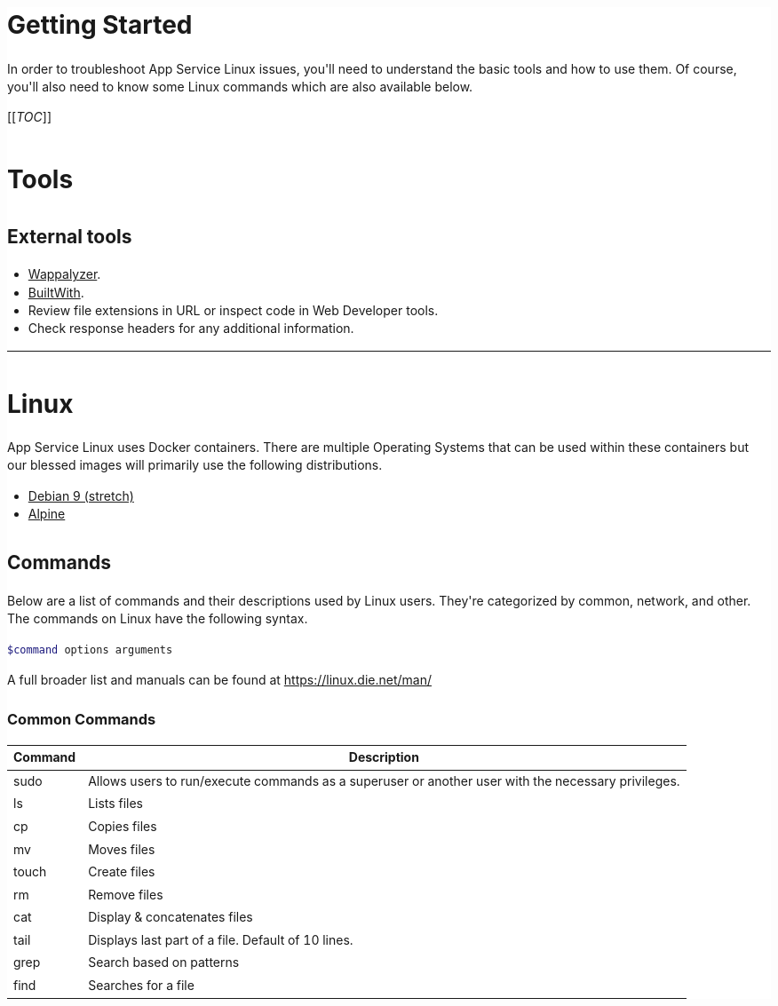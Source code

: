 
# Getting Started


In order to troubleshoot App Service Linux issues, you'll need to understand the basic tools and how to use them.  Of course, you'll also need to know some Linux commands which are also available below.

[[_TOC_]]





# Tools


## External tools

- [Wappalyzer](https://www.wappalyzer.com/).
- [BuiltWith](https://builtwith.com/).
- Review file extensions in URL or inspect code in Web Developer tools.
- Check response headers for any additional information.



----

# Linux
App Service Linux uses Docker containers.  There are multiple Operating Systems that can be used within these containers but our blessed images will primarily use the following distributions.

- [Debian 9 (stretch)](https://wiki.debian.org/DebianStretch)
- [Alpine](https://alpinelinux.org/)

## Commands

Below are a list of commands and their descriptions used by Linux users.  They're categorized by common, network, and other.  The commands on Linux have the following syntax.

```bash
$command options arguments 
```

A full broader list and manuals can be found at https://linux.die.net/man/ 

### Common Commands
|Command|Description|
|---|---|
|sudo      |Allows users to run/execute commands as a superuser or another user with the necessary privileges.  
|ls        |Lists files
|cp        |Copies files
|mv        |Moves files
|touch     |Create files
|rm        |Remove files
|cat       |Display & concatenates files
|tail      |Displays last part of a file.  Default of 10 lines.
|grep      |Search based on patterns
|find      |Searches for a file